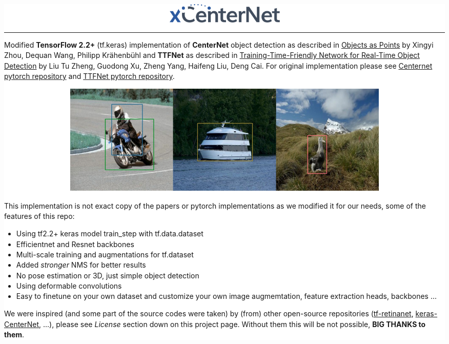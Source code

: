 <div align="center">
    <img src="asset/logo.png"  width="25%"/>
</div>

-----------------


Modified **TensorFlow 2.2+** (tf.keras) implementation of **CenterNet** object detection as described in [Objects as Points](https://arxiv.org/abs/1904.07850)
by Xingyi Zhou, Dequan Wang, Philipp Krähenbühl and **TTFNet** as described in [Training-Time-Friendly Network for Real-Time Object Detection](https://arxiv.org/pdf/1909.00700.pdf) by Liu Tu Zheng, Guodong Xu, Zheng Yang, Haifeng Liu, Deng Cai. For original implementation please see [Centernet pytorch repository](https://github.com/xingyizhou/CenterNet) and [TTFNet pytorch repository](https://github.com/ZJULearning/ttfnet).

<div align="center">
    <img src="asset/result.png"  width="70%"/>
</div>

This implementation is not exact copy of the papers or pytorch implementations as we modified it for our needs, some of the features of this repo:

* Using tf2.2+ keras model train_step with tf.data.dataset
* Efficientnet and Resnet backbones
* Multi-scale training and augmentations for tf.dataset
* Added *stronger* NMS for better results
* No pose estimation or 3D, just simple object detection
* Using deformable convolutions
* Easy to finetune on your own dataset and customize your own image augmemtation, feature extraction heads, backbones ...

We were inspired (and some part of the source codes were taken) by (from) other open-source repositories ([tf-retinanet](https://github.com/fizyr/tf-retinanet), [keras-CenterNet](https://github.com/xuannianz/keras-CenterNet), ...), please see *License* section down on this project page. Without them this will be not possible, **BIG THANKS to them**.
